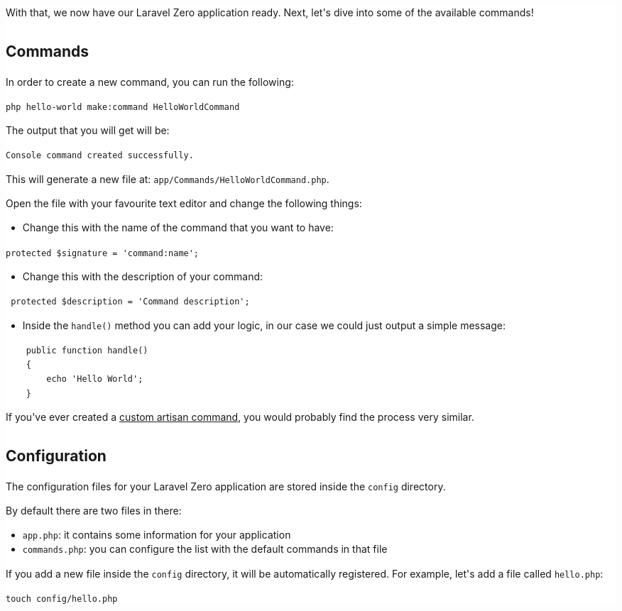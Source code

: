 With that, we now have our Laravel Zero application ready. Next, let's dive into some of the available commands!

## Commands

In order to create a new command, you can run the following:

```
php hello-world make:command HelloWorldCommand
```

The output that you will get will be:

```
Console command created successfully.
```

This will generate a new file at: `app/Commands/HelloWorldCommand.php`.

Open the file with your favourite text editor and change the following things:

* Change this with the name of the command that you want to have:

```
protected $signature = 'command:name';
```

* Change this with the description of your command:

```
 protected $description = 'Command description';
```

* Inside the `handle()` method you can add your logic, in our case we could just output a simple message:

```
    public function handle()
    {
        echo 'Hello World';
    }
```

If you've ever created a [custom artisan command](https://www.digitalocean.com/community/questions/how-do-i-create-a-simple-artisan-command-in-laravel), you would probably find the process very similar.

## Configuration

The configuration files for your Laravel Zero application are stored inside the `config` directory.

By default there are two files in there:

* `app.php`: it contains some information for your application
* `commands.php`: you can configure the list with the default commands in that file

If you add a new file inside the `config` directory, it will be automatically registered. For example, let's add a file called `hello.php`:

```
touch config/hello.php
```
